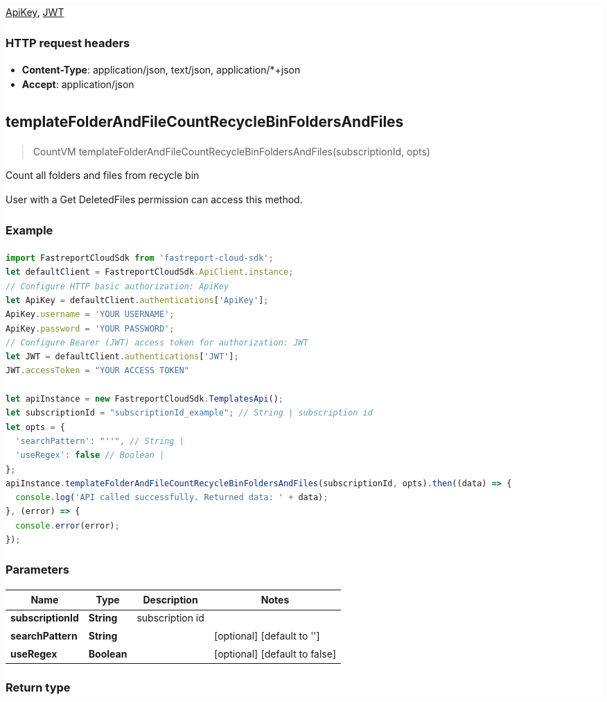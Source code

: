 [ApiKey](../README.md#ApiKey), [JWT](../README.md#JWT)

### HTTP request headers

- **Content-Type**: application/json, text/json, application/*+json
- **Accept**: application/json


## templateFolderAndFileCountRecycleBinFoldersAndFiles

> CountVM templateFolderAndFileCountRecycleBinFoldersAndFiles(subscriptionId, opts)

Count all folders and files from recycle bin

User with a Get DeletedFiles permission can access this method.

### Example

```javascript
import FastreportCloudSdk from 'fastreport-cloud-sdk';
let defaultClient = FastreportCloudSdk.ApiClient.instance;
// Configure HTTP basic authorization: ApiKey
let ApiKey = defaultClient.authentications['ApiKey'];
ApiKey.username = 'YOUR USERNAME';
ApiKey.password = 'YOUR PASSWORD';
// Configure Bearer (JWT) access token for authorization: JWT
let JWT = defaultClient.authentications['JWT'];
JWT.accessToken = "YOUR ACCESS TOKEN"

let apiInstance = new FastreportCloudSdk.TemplatesApi();
let subscriptionId = "subscriptionId_example"; // String | subscription id
let opts = {
  'searchPattern': "''", // String | 
  'useRegex': false // Boolean | 
};
apiInstance.templateFolderAndFileCountRecycleBinFoldersAndFiles(subscriptionId, opts).then((data) => {
  console.log('API called successfully. Returned data: ' + data);
}, (error) => {
  console.error(error);
});

```

### Parameters


Name | Type | Description  | Notes
------------- | ------------- | ------------- | -------------
 **subscriptionId** | **String**| subscription id | 
 **searchPattern** | **String**|  | [optional] [default to &#39;&#39;]
 **useRegex** | **Boolean**|  | [optional] [default to false]

### Return type
